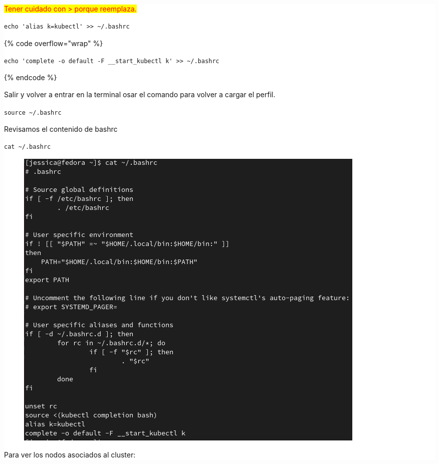 <mark style="color:red;">Tener cuidado con > porque reemplaza.</mark>

```
echo 'alias k=kubectl' >> ~/.bashrc
```

{% code overflow="wrap" %}
```
echo 'complete -o default -F __start_kubectl k' >> ~/.bashrc
```
{% endcode %}

Salir y volver a entrar en la terminal osar el comando para volver a cargar el perfil.

```
source ~/.bashrc
```

Revisamos el contenido de bashrc&#x20;

```
cat ~/.bashrc
```

<figure><img src="../.gitbook/assets/image (21).png" alt=""><figcaption></figcaption></figure>

Para ver los nodos asociados al cluster:
